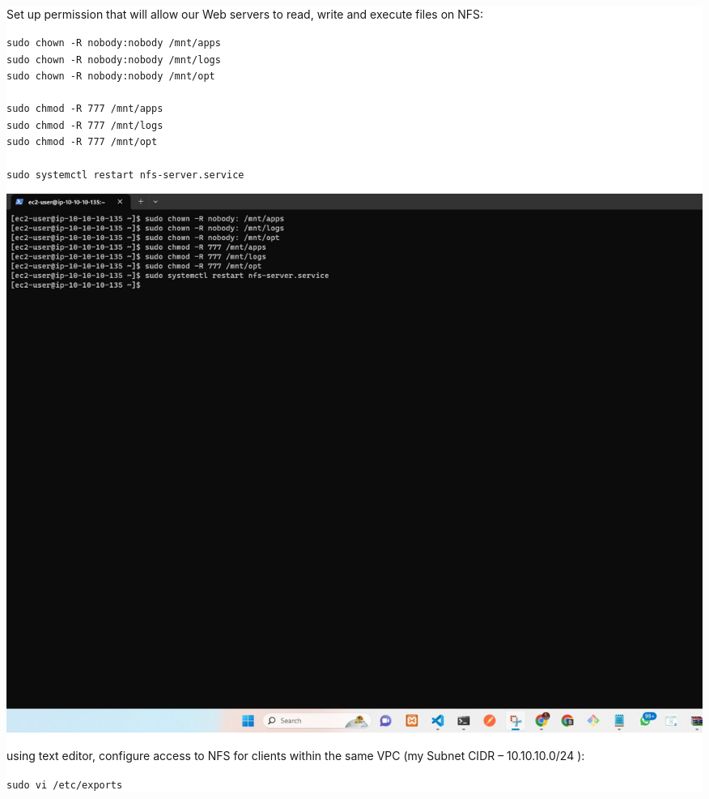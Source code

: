 Set up permission that will allow our Web servers to read, write and execute files on NFS:
```
sudo chown -R nobody:nobody /mnt/apps
sudo chown -R nobody:nobody /mnt/logs
sudo chown -R nobody:nobody /mnt/opt

sudo chmod -R 777 /mnt/apps
sudo chmod -R 777 /mnt/logs
sudo chmod -R 777 /mnt/opt

sudo systemctl restart nfs-server.service
```
![image](images/nfs9.jpg)

using text editor, configure access to NFS for clients within the same VPC (my Subnet CIDR – 10.10.10.0/24 ):
```
sudo vi /etc/exports
```
